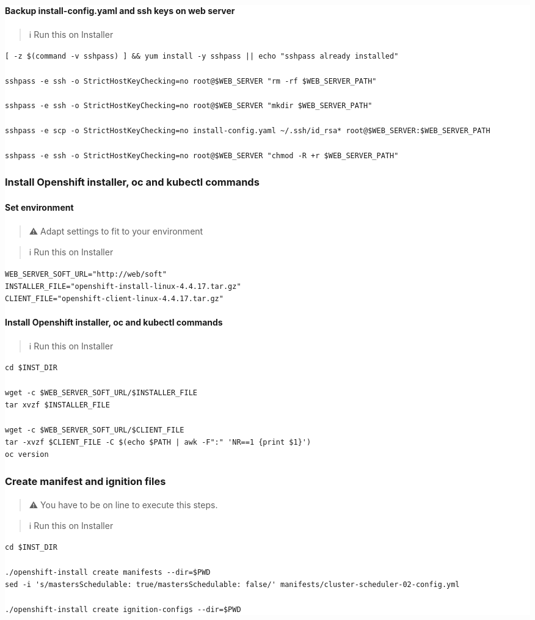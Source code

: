 #### Backup install-config.yaml and ssh keys on web server

> :information_source: Run this on Installer

```
[ -z $(command -v sshpass) ] && yum install -y sshpass || echo "sshpass already installed"

sshpass -e ssh -o StrictHostKeyChecking=no root@$WEB_SERVER "rm -rf $WEB_SERVER_PATH"

sshpass -e ssh -o StrictHostKeyChecking=no root@$WEB_SERVER "mkdir $WEB_SERVER_PATH"

sshpass -e scp -o StrictHostKeyChecking=no install-config.yaml ~/.ssh/id_rsa* root@$WEB_SERVER:$WEB_SERVER_PATH

sshpass -e ssh -o StrictHostKeyChecking=no root@$WEB_SERVER "chmod -R +r $WEB_SERVER_PATH"
```

### Install Openshift installer, oc and kubectl commands

#### Set environment

> :warning: Adapt settings to fit to your environment

> :information_source: Run this on Installer

```
WEB_SERVER_SOFT_URL="http://web/soft"
INSTALLER_FILE="openshift-install-linux-4.4.17.tar.gz"
CLIENT_FILE="openshift-client-linux-4.4.17.tar.gz"
```

#### Install Openshift installer, oc and kubectl commands

> :information_source: Run this on Installer

```
cd $INST_DIR

wget -c $WEB_SERVER_SOFT_URL/$INSTALLER_FILE
tar xvzf $INSTALLER_FILE

wget -c $WEB_SERVER_SOFT_URL/$CLIENT_FILE
tar -xvzf $CLIENT_FILE -C $(echo $PATH | awk -F":" 'NR==1 {print $1}')
oc version
```

### Create manifest and ignition files

> :warning: You have to be on line to execute this steps.

> :information_source: Run this on Installer 

```
cd $INST_DIR

./openshift-install create manifests --dir=$PWD
sed -i 's/mastersSchedulable: true/mastersSchedulable: false/' manifests/cluster-scheduler-02-config.yml

./openshift-install create ignition-configs --dir=$PWD
```
